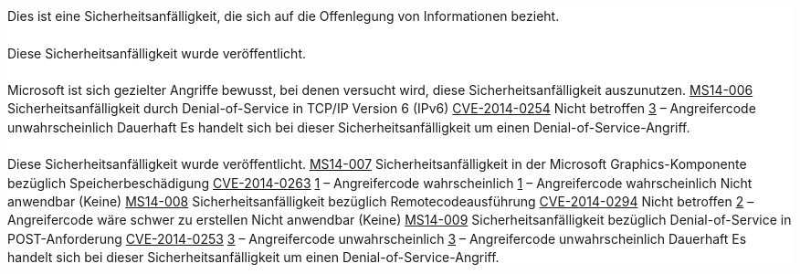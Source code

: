 <td style="border:1px solid black;">Dies ist eine Sicherheitsanfälligkeit, die sich auf die Offenlegung von Informationen bezieht.<br />
<br />
Diese Sicherheitsanfälligkeit wurde veröffentlicht.<br />
<br />
Microsoft ist sich gezielter Angriffe bewusst, bei denen versucht wird, diese Sicherheitsanfälligkeit auszunutzen.</td>
</tr>
<tr class="odd">
<td style="border:1px solid black;"><a href="https://go.microsoft.com/fwlink/?linkid=386450">MS14-006</a></td>
<td style="border:1px solid black;">Sicherheitsanfälligkeit durch Denial-of-Service in TCP/IP Version 6 (IPv6)</td>
<td style="border:1px solid black;"><a href="https://www.cve.mitre.org/cgi-bin/cvename.cgi?name=cve-2014-0254">CVE-2014-0254</a></td>
<td style="border:1px solid black;">Nicht betroffen</td>
<td style="border:1px solid black;"><a href="https://technet.microsoft.com/de-de/security/cc998259">3</a> – Angreifercode unwahrscheinlich</td>
<td style="border:1px solid black;">Dauerhaft</td>
<td style="border:1px solid black;">Es handelt sich bei dieser Sicherheitsanfälligkeit um einen Denial-of-Service-Angriff.<br />
<br />
Diese Sicherheitsanfälligkeit wurde veröffentlicht.</td>
</tr>
<tr class="even">
<td style="border:1px solid black;"><a href="https://go.microsoft.com/fwlink/?linkid=386447">MS14-007</a></td>
<td style="border:1px solid black;">Sicherheitsanfälligkeit in der Microsoft Graphics-Komponente bezüglich Speicherbeschädigung</td>
<td style="border:1px solid black;"><a href="https://www.cve.mitre.org/cgi-bin/cvename.cgi?name=cve-2014-0263">CVE-2014-0263</a></td>
<td style="border:1px solid black;"><a href="https://technet.microsoft.com/de-de/security/cc998259">1</a> – Angreifercode wahrscheinlich</td>
<td style="border:1px solid black;"><a href="https://technet.microsoft.com/de-de/security/cc998259">1</a> – Angreifercode wahrscheinlich</td>
<td style="border:1px solid black;">Nicht anwendbar</td>
<td style="border:1px solid black;">(Keine)</td>
</tr>
<tr class="odd">
<td style="border:1px solid black;"><a href="https://go.microsoft.com/fwlink/?linkid=390218">MS14-008</a></td>
<td style="border:1px solid black;">Sicherheitsanfälligkeit bezüglich Remotecodeausführung</td>
<td style="border:1px solid black;"><a href="https://www.cve.mitre.org/cgi-bin/cvename.cgi?name=cve-2014-0294">CVE-2014-0294</a></td>
<td style="border:1px solid black;">Nicht betroffen</td>
<td style="border:1px solid black;"><a href="https://technet.microsoft.com/de-de/security/cc998259">2</a> – Angreifercode wäre schwer zu erstellen</td>
<td style="border:1px solid black;">Nicht anwendbar</td>
<td style="border:1px solid black;">(Keine)</td>
</tr>
<tr class="even">
<td style="border:1px solid black;"><a href="https://go.microsoft.com/fwlink/?linkid=386454">MS14-009</a></td>
<td style="border:1px solid black;">Sicherheitsanfälligkeit bezüglich Denial-of-Service in POST-Anforderung</td>
<td style="border:1px solid black;"><a href="https://www.cve.mitre.org/cgi-bin/cvename.cgi?name=cve-2014-0253">CVE-2014-0253</a></td>
<td style="border:1px solid black;"><a href="https://technet.microsoft.com/de-de/security/cc998259">3</a> – Angreifercode unwahrscheinlich</td>
<td style="border:1px solid black;"><a href="https://technet.microsoft.com/de-de/security/cc998259">3</a> – Angreifercode unwahrscheinlich</td>
<td style="border:1px solid black;">Dauerhaft</td>
<td style="border:1px solid black;">Es handelt sich bei dieser Sicherheitsanfälligkeit um einen Denial-of-Service-Angriff.<br />
